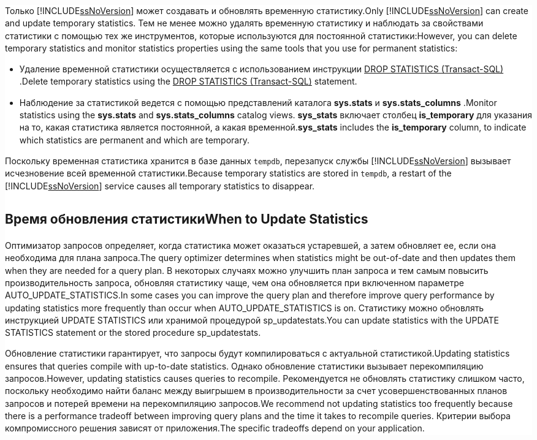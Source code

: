  <span data-ttu-id="2cfd2-242">Только [!INCLUDE[ssNoVersion](../../../includes/ssnoversion-md.md)] может создавать и обновлять временную статистику.</span><span class="sxs-lookup"><span data-stu-id="2cfd2-242">Only [!INCLUDE[ssNoVersion](../../../includes/ssnoversion-md.md)] can create and update temporary statistics.</span></span> <span data-ttu-id="2cfd2-243">Тем не менее можно удалять временную статистику и наблюдать за свойствами статистики с помощью тех же инструментов, которые используются для постоянной статистики:</span><span class="sxs-lookup"><span data-stu-id="2cfd2-243">However, you can delete temporary statistics and monitor statistics properties using the same tools that you use for permanent statistics:</span></span>  
  
-   <span data-ttu-id="2cfd2-244">Удаление временной статистики осуществляется с использованием инструкции [DROP STATISTICS &#40;Transact-SQL&#41;](/sql/t-sql/statements/drop-statistics-transact-sql) .</span><span class="sxs-lookup"><span data-stu-id="2cfd2-244">Delete temporary statistics using the [DROP STATISTICS &#40;Transact-SQL&#41;](/sql/t-sql/statements/drop-statistics-transact-sql) statement.</span></span>  
  
-   <span data-ttu-id="2cfd2-245">Наблюдение за статистикой ведется с помощью представлений каталога **sys.stats** и **sys.stats_columns** .</span><span class="sxs-lookup"><span data-stu-id="2cfd2-245">Monitor statistics using the **sys.stats** and **sys.stats_columns** catalog views.</span></span> <span data-ttu-id="2cfd2-246">**sys_stats** включает столбец **is_temporary** для указания на то, какая статистика является постоянной, а какая временной.</span><span class="sxs-lookup"><span data-stu-id="2cfd2-246">**sys_stats** includes the **is_temporary** column, to indicate which statistics are permanent and which are temporary.</span></span>  
  
 <span data-ttu-id="2cfd2-247">Поскольку временная статистика хранится в базе данных `tempdb`, перезапуск службы [!INCLUDE[ssNoVersion](../../../includes/ssnoversion-md.md)] вызывает исчезновение всей временной статистики.</span><span class="sxs-lookup"><span data-stu-id="2cfd2-247">Because temporary statistics are stored in `tempdb`, a restart of the [!INCLUDE[ssNoVersion](../../../includes/ssnoversion-md.md)] service causes all temporary statistics to disappear.</span></span>  
  
##  <a name="when-to-update-statistics"></a><a name="UpdateStatistics"></a><span data-ttu-id="2cfd2-248">Время обновления статистики</span><span class="sxs-lookup"><span data-stu-id="2cfd2-248">When to Update Statistics</span></span>  
 <span data-ttu-id="2cfd2-249">Оптимизатор запросов определяет, когда статистика может оказаться устаревшей, а затем обновляет ее, если она необходима для плана запроса.</span><span class="sxs-lookup"><span data-stu-id="2cfd2-249">The query optimizer determines when statistics might be out-of-date and then updates them when they are needed for a query plan.</span></span> <span data-ttu-id="2cfd2-250">В некоторых случаях можно улучшить план запроса и тем самым повысить производительность запроса, обновляя статистику чаще, чем она обновляется при включенном параметре AUTO_UPDATE_STATISTICS.</span><span class="sxs-lookup"><span data-stu-id="2cfd2-250">In some cases you can improve the query plan and therefore improve query performance by updating statistics more frequently than occur when AUTO_UPDATE_STATISTICS is on.</span></span> <span data-ttu-id="2cfd2-251">Статистику можно обновлять инструкцией UPDATE STATISTICS или хранимой процедурой sp_updatestats.</span><span class="sxs-lookup"><span data-stu-id="2cfd2-251">You can update statistics with the UPDATE STATISTICS statement or the stored procedure sp_updatestats.</span></span>  
  
 <span data-ttu-id="2cfd2-252">Обновление статистики гарантирует, что запросы будут компилироваться с актуальной статистикой.</span><span class="sxs-lookup"><span data-stu-id="2cfd2-252">Updating statistics ensures that queries compile with up-to-date statistics.</span></span> <span data-ttu-id="2cfd2-253">Однако обновление статистики вызывает перекомпиляцию запросов.</span><span class="sxs-lookup"><span data-stu-id="2cfd2-253">However, updating statistics causes queries to recompile.</span></span> <span data-ttu-id="2cfd2-254">Рекомендуется не обновлять статистику слишком часто, поскольку необходимо найти баланс между выигрышем в производительности за счет усовершенствованных планов запросов и потерей времени на перекомпиляцию запросов.</span><span class="sxs-lookup"><span data-stu-id="2cfd2-254">We recommend not updating statistics too frequently because there is a performance tradeoff between improving query plans and the time it takes to recompile queries.</span></span> <span data-ttu-id="2cfd2-255">Критерии выбора компромиссного решения зависят от приложения.</span><span class="sxs-lookup"><span data-stu-id="2cfd2-255">The specific tradeoffs depend on your application.</span></span>  
  